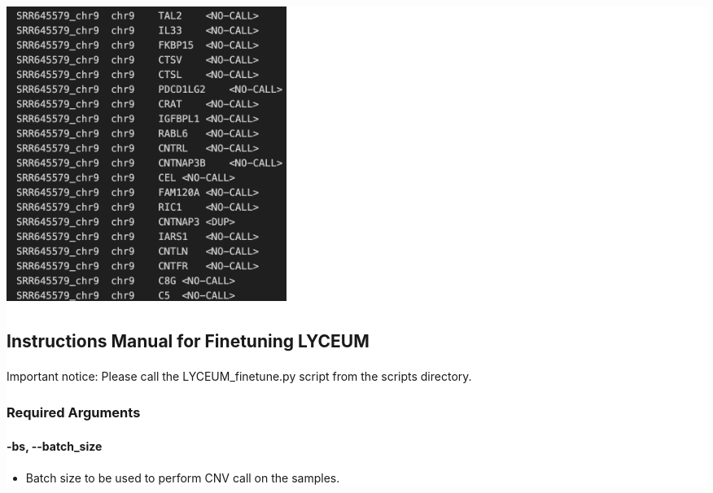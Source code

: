 <img src="./example_output.png" style="width: 40%;"   class="center">

## Instructions Manual for Finetuning LYCEUM
Important notice: Please call the LYCEUM_finetune.py script from the scripts directory.
### Required Arguments

#### -bs, --batch_size
- Batch size to be used to perform CNV call on the samples. 
